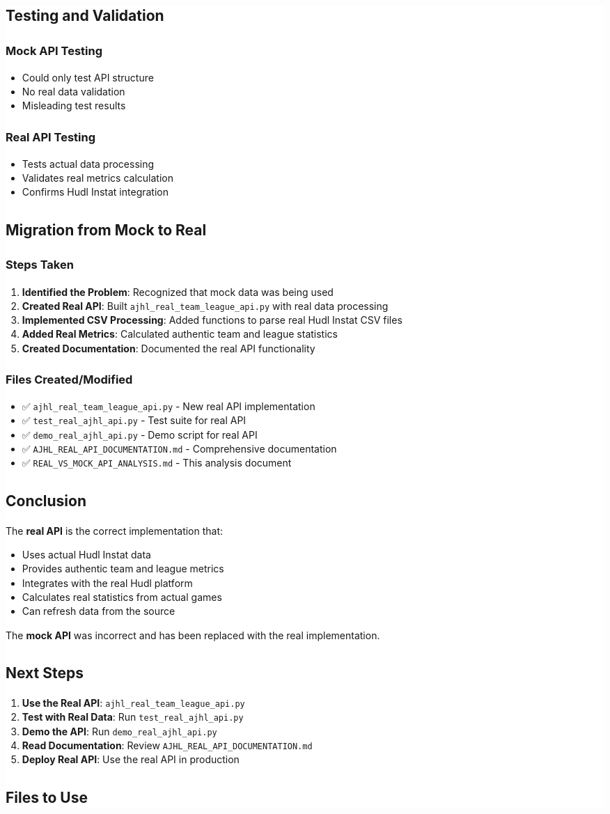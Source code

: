 ## Testing and Validation

### Mock API Testing
- Could only test API structure
- No real data validation
- Misleading test results

### Real API Testing
- Tests actual data processing
- Validates real metrics calculation
- Confirms Hudl Instat integration

## Migration from Mock to Real

### Steps Taken
1. **Identified the Problem**: Recognized that mock data was being used
2. **Created Real API**: Built `ajhl_real_team_league_api.py` with real data processing
3. **Implemented CSV Processing**: Added functions to parse real Hudl Instat CSV files
4. **Added Real Metrics**: Calculated authentic team and league statistics
5. **Created Documentation**: Documented the real API functionality

### Files Created/Modified
- ✅ `ajhl_real_team_league_api.py` - New real API implementation
- ✅ `test_real_ajhl_api.py` - Test suite for real API
- ✅ `demo_real_ajhl_api.py` - Demo script for real API
- ✅ `AJHL_REAL_API_DOCUMENTATION.md` - Comprehensive documentation
- ✅ `REAL_VS_MOCK_API_ANALYSIS.md` - This analysis document

## Conclusion

The **real API** is the correct implementation that:
- Uses actual Hudl Instat data
- Provides authentic team and league metrics
- Integrates with the real Hudl platform
- Calculates real statistics from actual games
- Can refresh data from the source

The **mock API** was incorrect and has been replaced with the real implementation.

## Next Steps

1. **Use the Real API**: `ajhl_real_team_league_api.py`
2. **Test with Real Data**: Run `test_real_ajhl_api.py`
3. **Demo the API**: Run `demo_real_ajhl_api.py`
4. **Read Documentation**: Review `AJHL_REAL_API_DOCUMENTATION.md`
5. **Deploy Real API**: Use the real API in production

## Files to Use
